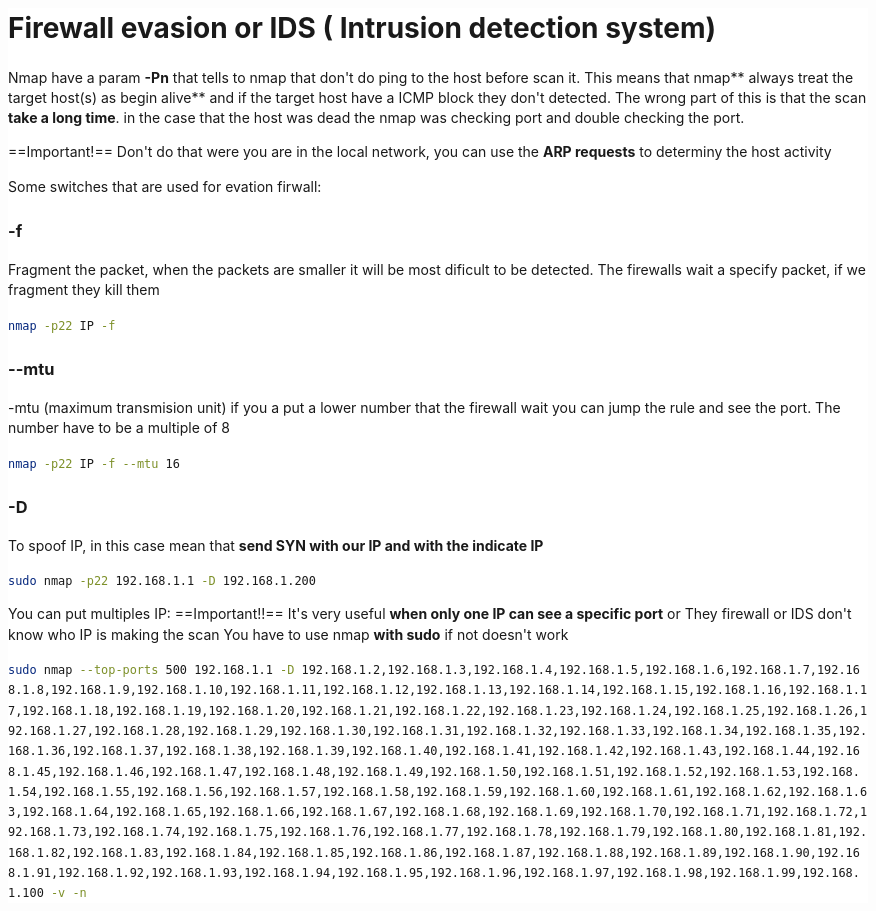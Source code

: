 # Firewall evasion or IDS ( Intrusion detection system)
Nmap have a param **-Pn** that tells to nmap that don't do ping to the host before scan it. This means that nmap** always treat the target host(s) as begin alive** and if the target host have a ICMP block they don't detected. The wrong part of this is that the scan **take a long time**. in the case that the host was dead the nmap was checking port and double checking the port.

==Important!==
Don't do that were you are in the local network, you can use the **ARP requests** to determiny the host activity

Some switches that are used for evation firwall:

### -f
Fragment the packet,  when the packets are smaller it will be most dificult to be detected.
The firewalls wait a specify packet, if we fragment they kill them 
````bash
nmap -p22 IP -f
````
### --mtu
-mtu (maximum transmision unit) if you a put a lower number that the firewall wait you can jump the rule and see the port.
The number have to be a multiple of 8
````bash
nmap -p22 IP -f --mtu 16
````

### -D
To spoof IP, in this case mean that **send SYN with our IP and with the indicate IP**

````bash
sudo nmap -p22 192.168.1.1 -D 192.168.1.200
````

You can put multiples IP:
==Important!!==
It's very useful **when only one IP can see a specific port**
or
They firewall or IDS don't know who IP is making the scan
You have to use nmap **with sudo** if not doesn't work
````bash
sudo nmap --top-ports 500 192.168.1.1 -D 192.168.1.2,192.168.1.3,192.168.1.4,192.168.1.5,192.168.1.6,192.168.1.7,192.168.1.8,192.168.1.9,192.168.1.10,192.168.1.11,192.168.1.12,192.168.1.13,192.168.1.14,192.168.1.15,192.168.1.16,192.168.1.17,192.168.1.18,192.168.1.19,192.168.1.20,192.168.1.21,192.168.1.22,192.168.1.23,192.168.1.24,192.168.1.25,192.168.1.26,192.168.1.27,192.168.1.28,192.168.1.29,192.168.1.30,192.168.1.31,192.168.1.32,192.168.1.33,192.168.1.34,192.168.1.35,192.168.1.36,192.168.1.37,192.168.1.38,192.168.1.39,192.168.1.40,192.168.1.41,192.168.1.42,192.168.1.43,192.168.1.44,192.168.1.45,192.168.1.46,192.168.1.47,192.168.1.48,192.168.1.49,192.168.1.50,192.168.1.51,192.168.1.52,192.168.1.53,192.168.1.54,192.168.1.55,192.168.1.56,192.168.1.57,192.168.1.58,192.168.1.59,192.168.1.60,192.168.1.61,192.168.1.62,192.168.1.63,192.168.1.64,192.168.1.65,192.168.1.66,192.168.1.67,192.168.1.68,192.168.1.69,192.168.1.70,192.168.1.71,192.168.1.72,192.168.1.73,192.168.1.74,192.168.1.75,192.168.1.76,192.168.1.77,192.168.1.78,192.168.1.79,192.168.1.80,192.168.1.81,192.168.1.82,192.168.1.83,192.168.1.84,192.168.1.85,192.168.1.86,192.168.1.87,192.168.1.88,192.168.1.89,192.168.1.90,192.168.1.91,192.168.1.92,192.168.1.93,192.168.1.94,192.168.1.95,192.168.1.96,192.168.1.97,192.168.1.98,192.168.1.99,192.168.1.100 -v -n
````
